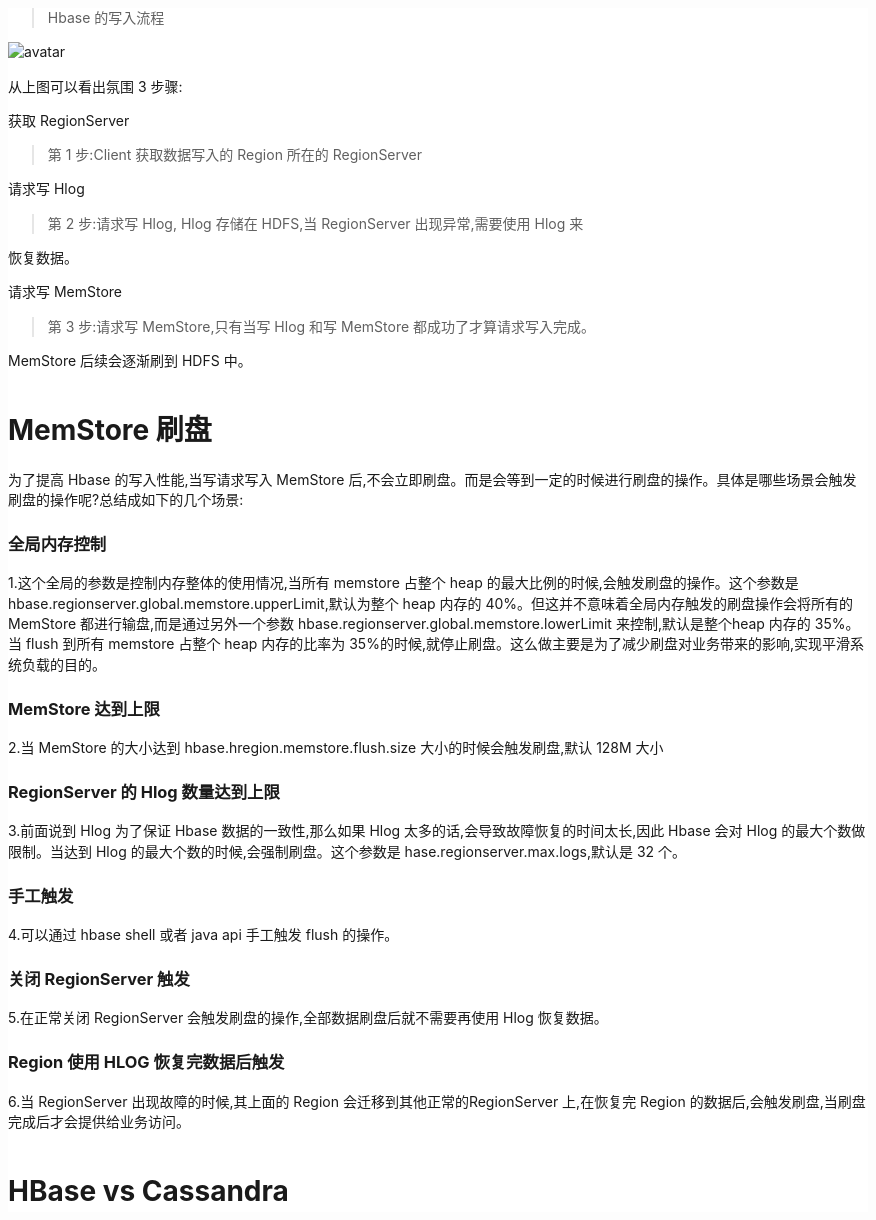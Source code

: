 >Hbase 的写入流程

![avatar](https://cdn.jsdelivr.net/gh/mikeygithub/jsDeliver@master/resource/img/hbase-write.png)

从上图可以看出氛围 3 步骤:

获取 RegionServer
>第 1 步:Client 获取数据写入的 Region 所在的 RegionServer

请求写 Hlog
>第 2 步:请求写 Hlog, Hlog 存储在 HDFS,当 RegionServer 出现异常,需要使用 Hlog 来

恢复数据。

请求写 MemStore
>第 3 步:请求写 MemStore,只有当写 Hlog 和写 MemStore 都成功了才算请求写入完成。

MemStore 后续会逐渐刷到 HDFS 中。

# MemStore 刷盘

为了提高 Hbase 的写入性能,当写请求写入 MemStore 后,不会立即刷盘。而是会等到一定的时候进行刷盘的操作。具体是哪些场景会触发刷盘的操作呢?总结成如下的几个场景:


### 全局内存控制

1.这个全局的参数是控制内存整体的使用情况,当所有 memstore 占整个 heap 的最大比例的时候,会触发刷盘的操作。这个参数是hbase.regionserver.global.memstore.upperLimit,默认为整个 heap 内存的 40%。但这并不意味着全局内存触发的刷盘操作会将所有的 MemStore 都进行输盘,而是通过另外一个参数 hbase.regionserver.global.memstore.lowerLimit 来控制,默认是整个heap 内存的 35%。当 flush 到所有 memstore 占整个 heap 内存的比率为 35%的时候,就停止刷盘。这么做主要是为了减少刷盘对业务带来的影响,实现平滑系统负载的目的。

### MemStore 达到上限

2.当 MemStore 的大小达到 hbase.hregion.memstore.flush.size 大小的时候会触发刷盘,默认 128M 大小

### RegionServer 的 Hlog 数量达到上限

3.前面说到 Hlog 为了保证 Hbase 数据的一致性,那么如果 Hlog 太多的话,会导致故障恢复的时间太长,因此 Hbase 会对 Hlog 的最大个数做限制。当达到 Hlog 的最大个数的时候,会强制刷盘。这个参数是 hase.regionserver.max.logs,默认是 32 个。

### 手工触发

4.可以通过 hbase shell 或者 java api 手工触发 flush 的操作。

### 关闭 RegionServer 触发

5.在正常关闭 RegionServer 会触发刷盘的操作,全部数据刷盘后就不需要再使用 Hlog 恢复数据。

### Region 使用 HLOG 恢复完数据后触发

6.当 RegionServer 出现故障的时候,其上面的 Region 会迁移到其他正常的RegionServer 上,在恢复完 Region 的数据后,会触发刷盘,当刷盘完成后才会提供给业务访问。

# HBase vs Cassandra
